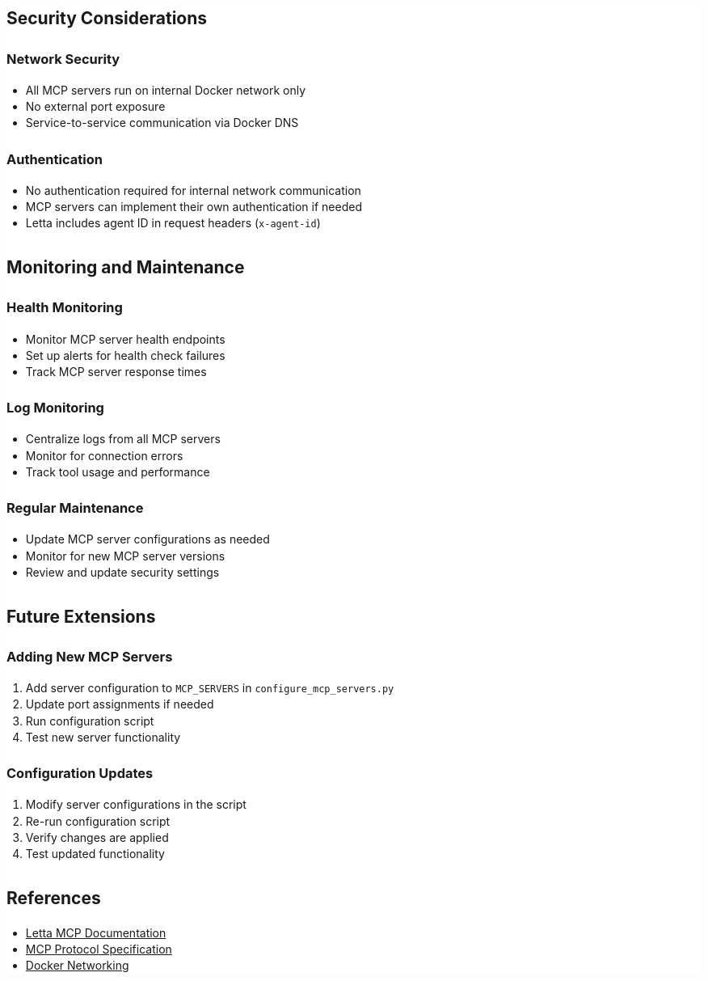 ## Security Considerations

### Network Security
- All MCP servers run on internal Docker network only
- No external port exposure
- Service-to-service communication via Docker DNS

### Authentication
- No authentication required for internal network communication
- MCP servers can implement their own authentication if needed
- Letta includes agent ID in request headers (`x-agent-id`)

## Monitoring and Maintenance

### Health Monitoring
- Monitor MCP server health endpoints
- Set up alerts for health check failures
- Track MCP server response times

### Log Monitoring
- Centralize logs from all MCP servers
- Monitor for connection errors
- Track tool usage and performance

### Regular Maintenance
- Update MCP server configurations as needed
- Monitor for new MCP server versions
- Review and update security settings

## Future Extensions

### Adding New MCP Servers
1. Add server configuration to `MCP_SERVERS` in `configure_mcp_servers.py`
2. Update port assignments if needed
3. Run configuration script
4. Test new server functionality

### Configuration Updates
1. Modify server configurations in the script
2. Re-run configuration script
3. Verify changes are applied
4. Test updated functionality

## References

- [Letta MCP Documentation](https://docs.letta.com/guides/mcp/)
- [MCP Protocol Specification](https://modelcontextprotocol.io/)
- [Docker Networking](https://docs.docker.com/network/)

